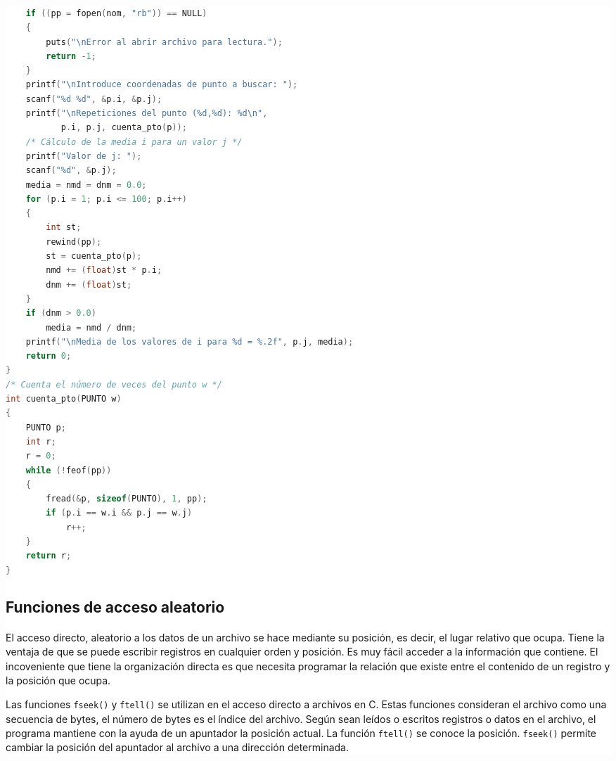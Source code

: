 ```c
    if ((pp = fopen(nom, "rb")) == NULL)
    {
        puts("\nError al abrir archivo para lectura.");
        return -1;
    }
    printf("\nIntroduce coordenadas de punto a buscar: ");
    scanf("%d %d", &p.i, &p.j);
    printf("\nRepeticiones del punto (%d,%d): %d\n",
           p.i, p.j, cuenta_pto(p));
    /* Cálculo de la media i para un valor j */
    printf("Valor de j: ");
    scanf("%d", &p.j);
    media = nmd = dnm = 0.0;
    for (p.i = 1; p.i <= 100; p.i++)
    {
        int st;
        rewind(pp);
        st = cuenta_pto(p);
        nmd += (float)st * p.i;
        dnm += (float)st;
    }
    if (dnm > 0.0)
        media = nmd / dnm;
    printf("\nMedia de los valores de i para %d = %.2f", p.j, media);
    return 0;
}
/* Cuenta el número de veces del punto w */
int cuenta_pto(PUNTO w)
{
    PUNTO p;
    int r;
    r = 0;
    while (!feof(pp))
    {
        fread(&p, sizeof(PUNTO), 1, pp);
        if (p.i == w.i && p.j == w.j)
            r++;
    }
    return r;
}
```

## Funciones de acceso aleatorio

El acceso directo, aleatorio a los datos de un archivo se hace mediante su posición, es decir, el lugar relativo que ocupa. Tiene la ventaja de que se puede escribir registros en cualquier orden y posición. Es muy fácil acceder a la información que contiene. El incoveniente que tiene la organización directa es que necesita programar la relación que existe entre el contenido de un registro y la posición que ocupa.

Las funciones `fseek()` y `ftell()` se utilizan en el acceso directo a archivos en C. Estas funciones consideran el archivo como una secuencia de bytes, el número de bytes es el índice del archivo. Según sean leídos o escritos registros o datos en el archivo, el programa mantiene con la ayuda de un apuntador la posición actual. La función `ftell()` se conoce la posición. `fseek()` permite cambiar la posición del apuntador al archivo a una dirección determinada.
